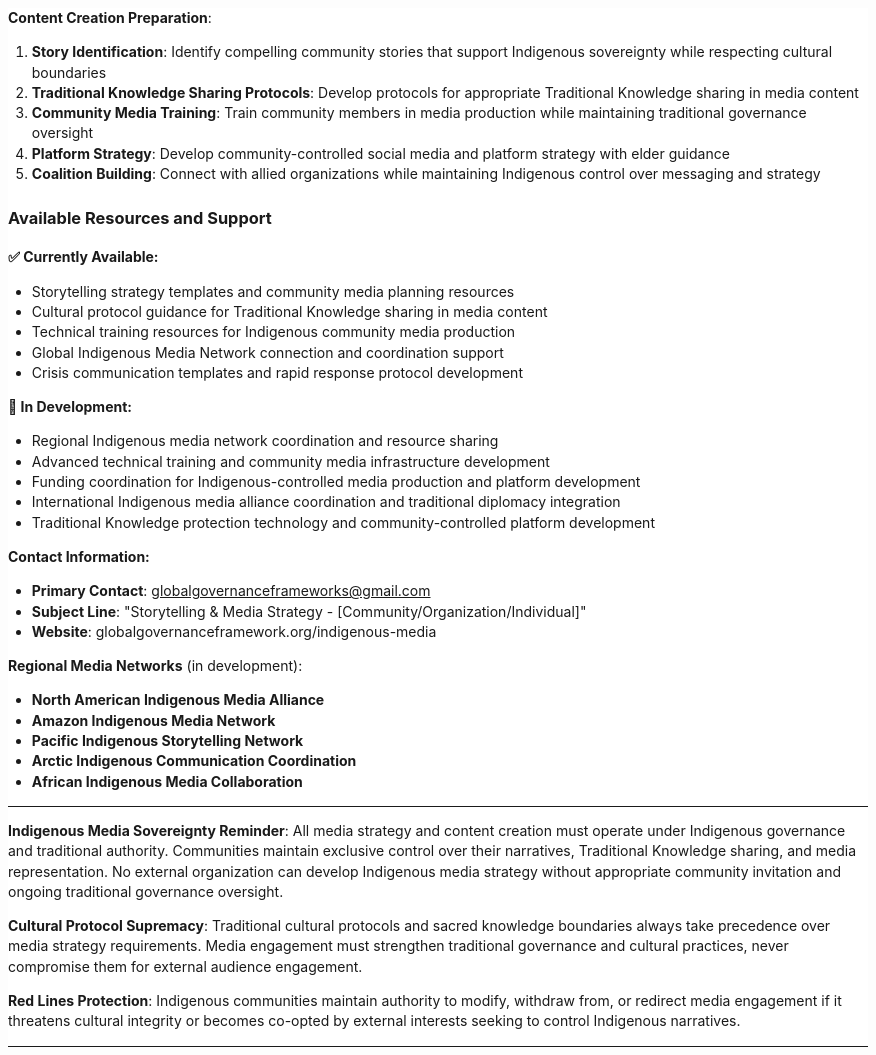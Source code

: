 **Content Creation Preparation**:
1. **Story Identification**: Identify compelling community stories that support Indigenous sovereignty while respecting cultural boundaries
2. **Traditional Knowledge Sharing Protocols**: Develop protocols for appropriate Traditional Knowledge sharing in media content
3. **Community Media Training**: Train community members in media production while maintaining traditional governance oversight
4. **Platform Strategy**: Develop community-controlled social media and platform strategy with elder guidance
5. **Coalition Building**: Connect with allied organizations while maintaining Indigenous control over messaging and strategy

### Available Resources and Support

**✅ Currently Available:**
- Storytelling strategy templates and community media planning resources
- Cultural protocol guidance for Traditional Knowledge sharing in media content
- Technical training resources for Indigenous community media production
- Global Indigenous Media Network connection and coordination support
- Crisis communication templates and rapid response protocol development

**🚧 In Development:**
- Regional Indigenous media network coordination and resource sharing
- Advanced technical training and community media infrastructure development
- Funding coordination for Indigenous-controlled media production and platform development
- International Indigenous media alliance coordination and traditional diplomacy integration
- Traditional Knowledge protection technology and community-controlled platform development

**Contact Information:**
- **Primary Contact**: globalgovernanceframeworks@gmail.com
- **Subject Line**: "Storytelling & Media Strategy - [Community/Organization/Individual]"
- **Website**: globalgovernanceframework.org/indigenous-media

**Regional Media Networks** (in development):
- **North American Indigenous Media Alliance**
- **Amazon Indigenous Media Network**
- **Pacific Indigenous Storytelling Network**
- **Arctic Indigenous Communication Coordination**
- **African Indigenous Media Collaboration**

---

**Indigenous Media Sovereignty Reminder**: All media strategy and content creation must operate under Indigenous governance and traditional authority. Communities maintain exclusive control over their narratives, Traditional Knowledge sharing, and media representation. No external organization can develop Indigenous media strategy without appropriate community invitation and ongoing traditional governance oversight.

**Cultural Protocol Supremacy**: Traditional cultural protocols and sacred knowledge boundaries always take precedence over media strategy requirements. Media engagement must strengthen traditional governance and cultural practices, never compromise them for external audience engagement.

**Red Lines Protection**: Indigenous communities maintain authority to modify, withdraw from, or redirect media engagement if it threatens cultural integrity or becomes co-opted by external interests seeking to control Indigenous narratives.

---